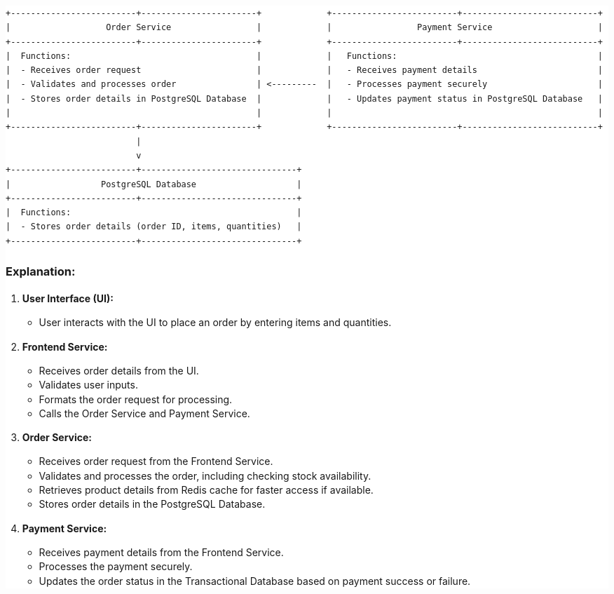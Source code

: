 ```
+-------------------------+-----------------------+             +-------------------------+---------------------------+
|                   Order Service                 |             |                 Payment Service                     |
+-------------------------+-----------------------+             +-------------------------+---------------------------+
|  Functions:                                     |             |   Functions:                                        |
|  - Receives order request                       |             |   - Receives payment details                        |
|  - Validates and processes order                | <---------  |   - Processes payment securely                      |
|  - Stores order details in PostgreSQL Database  |             |   - Updates payment status in PostgreSQL Database   |
|                                                 |             |                                                     |
+-------------------------+-----------------------+             +-------------------------+---------------------------+
                          |
                          v
+-------------------------+-------------------------------+
|                  PostgreSQL Database                    |
+-------------------------+-------------------------------+
|  Functions:                                             |
|  - Stores order details (order ID, items, quantities)   |
+-------------------------+-------------------------------+

```

### Explanation:

1. **User Interface (UI):**

   - User interacts with the UI to place an order by entering items and quantities.

2. **Frontend Service:**

   - Receives order details from the UI.
   - Validates user inputs.
   - Formats the order request for processing.
   - Calls the Order Service and Payment Service.

3. **Order Service:**
   - Receives order request from the Frontend Service.
   - Validates and processes the order, including checking stock availability.
   - Retrieves product details from Redis cache for faster access if available.
   - Stores order details in the PostgreSQL Database.
4. **Payment Service:**

   - Receives payment details from the Frontend Service.
   - Processes the payment securely.
   - Updates the order status in the Transactional Database based on payment success or failure.
